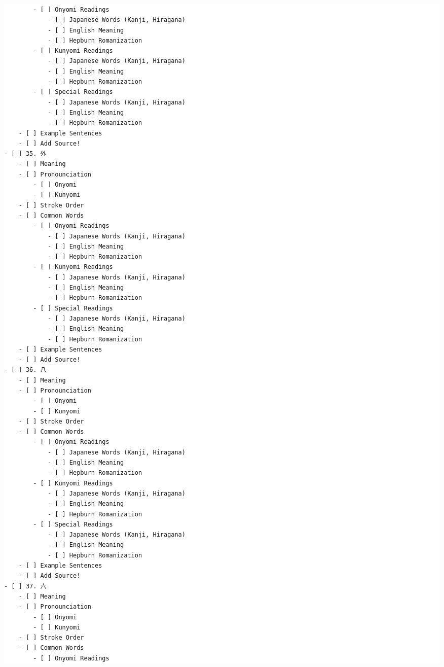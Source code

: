 			- [ ] Onyomi Readings
				- [ ] Japanese Words (Kanji, Hiragana)
				- [ ] English Meaning
				- [ ] Hepburn Romanization
			- [ ] Kunyomi Readings
				- [ ] Japanese Words (Kanji, Hiragana)
				- [ ] English Meaning
				- [ ] Hepburn Romanization
			- [ ] Special Readings
				- [ ] Japanese Words (Kanji, Hiragana)
				- [ ] English Meaning
				- [ ] Hepburn Romanization
		- [ ] Example Sentences
		- [ ] Add Source!
	- [ ] 35. 外
		- [ ] Meaning
		- [ ] Pronounciation
			- [ ] Onyomi
			- [ ] Kunyomi
		- [ ] Stroke Order
		- [ ] Common Words
			- [ ] Onyomi Readings
				- [ ] Japanese Words (Kanji, Hiragana)
				- [ ] English Meaning
				- [ ] Hepburn Romanization
			- [ ] Kunyomi Readings
				- [ ] Japanese Words (Kanji, Hiragana)
				- [ ] English Meaning
				- [ ] Hepburn Romanization
			- [ ] Special Readings
				- [ ] Japanese Words (Kanji, Hiragana)
				- [ ] English Meaning
				- [ ] Hepburn Romanization
		- [ ] Example Sentences
		- [ ] Add Source!
	- [ ] 36. 八
		- [ ] Meaning
		- [ ] Pronounciation
			- [ ] Onyomi
			- [ ] Kunyomi
		- [ ] Stroke Order
		- [ ] Common Words
			- [ ] Onyomi Readings
				- [ ] Japanese Words (Kanji, Hiragana)
				- [ ] English Meaning
				- [ ] Hepburn Romanization
			- [ ] Kunyomi Readings
				- [ ] Japanese Words (Kanji, Hiragana)
				- [ ] English Meaning
				- [ ] Hepburn Romanization
			- [ ] Special Readings
				- [ ] Japanese Words (Kanji, Hiragana)
				- [ ] English Meaning
				- [ ] Hepburn Romanization
		- [ ] Example Sentences
		- [ ] Add Source!
	- [ ] 37. 六
		- [ ] Meaning
		- [ ] Pronounciation
			- [ ] Onyomi
			- [ ] Kunyomi
		- [ ] Stroke Order
		- [ ] Common Words
			- [ ] Onyomi Readings
